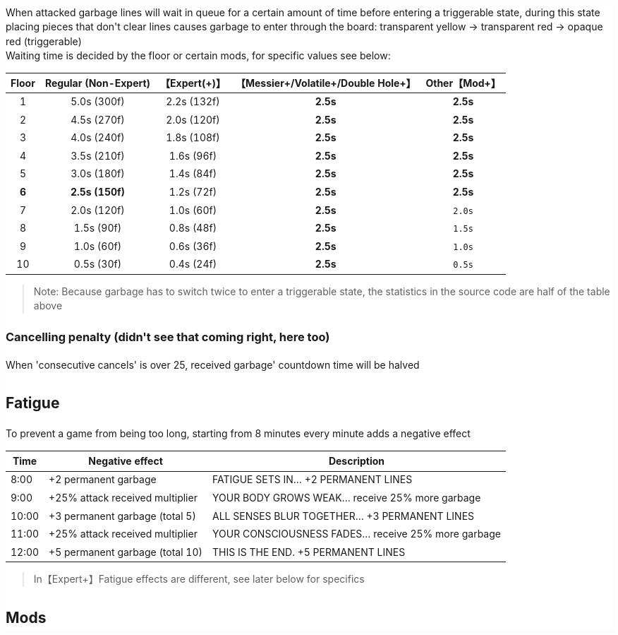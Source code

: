 When attacked garbage lines will wait in queue for a certain amount of time before entering a triggerable state, during this state placing pieces that don't clear lines causes garbage to enter through the board: transparent yellow → transparent red → opaque red (triggerable)  
Waiting time is decided by the floor or certain mods, for specific values see below:

| Floor |  Regular (Non-Expert)   | 【Expert(+)】  |【Messier+/Volatile+/Double Hole+】| Other【Mod+】|
| :-: | :----------: | :---------: | :-------------: | :-----: |
|  1  |  5.0s (300f)  | 2.2s (132f) |   **2.5s**    |**2.5s**|
|  2  |  4.5s (270f)  | 2.0s (120f) |   **2.5s**    |**2.5s**|
|  3  |  4.0s (240f)  | 1.8s (108f) |   **2.5s**    |**2.5s**|
|  4  |  3.5s (210f)  | 1.6s  (96f) |   **2.5s**    |**2.5s**|
|  5  |  3.0s (180f)  | 1.4s  (84f) |   **2.5s**    |**2.5s**|
|**6**|**2.5s (150f)**| 1.2s  (72f) |   **2.5s**    |**2.5s**|
|  7  |  2.0s (120f)  | 1.0s  (60f) |   **2.5s**    | `2.0s` |
|  8  |  1.5s  (90f)  | 0.8s  (48f) |   **2.5s**    | `1.5s` |
|  9  |  1.0s  (60f)  | 0.6s  (36f) |   **2.5s**    | `1.0s` |
| 10  |  0.5s  (30f)  | 0.4s  (24f) |   **2.5s**    | `0.5s` |

> Note: Because garbage has to switch twice to enter a triggerable state, the statistics in the source code are half of the table above

### Cancelling penalty (didn't see that coming right, here too)

When 'consecutive cancels' is over 25, received garbage' countdown time will be halved

## Fatigue

To prevent a game from being too long, starting from 8 minutes every minute adds a negative effect

| Time | Negative effect | Description |
| --- | --- | --- |
|  8:00 | +2 permanent garbage | FATIGUE SETS IN… +2 PERMANENT LINES |
|  9:00 | +25% attack received multiplier | YOUR BODY GROWS WEAK… receive 25% more garbage |
|  10:00 | +3 permanent garbage (total 5) | ALL SENSES BLUR TOGETHER… +3 PERMANENT LINES |
|  11:00 | +25% attack received multiplier | YOUR CONSCIOUSNESS FADES… receive 25% more garbage |
|  12:00 | +5 permanent garbage (total 10) | THIS IS THE END. +5 PERMANENT LINES |

> In【Expert+】Fatigue effects are different, see later below for specifics

## Mods
